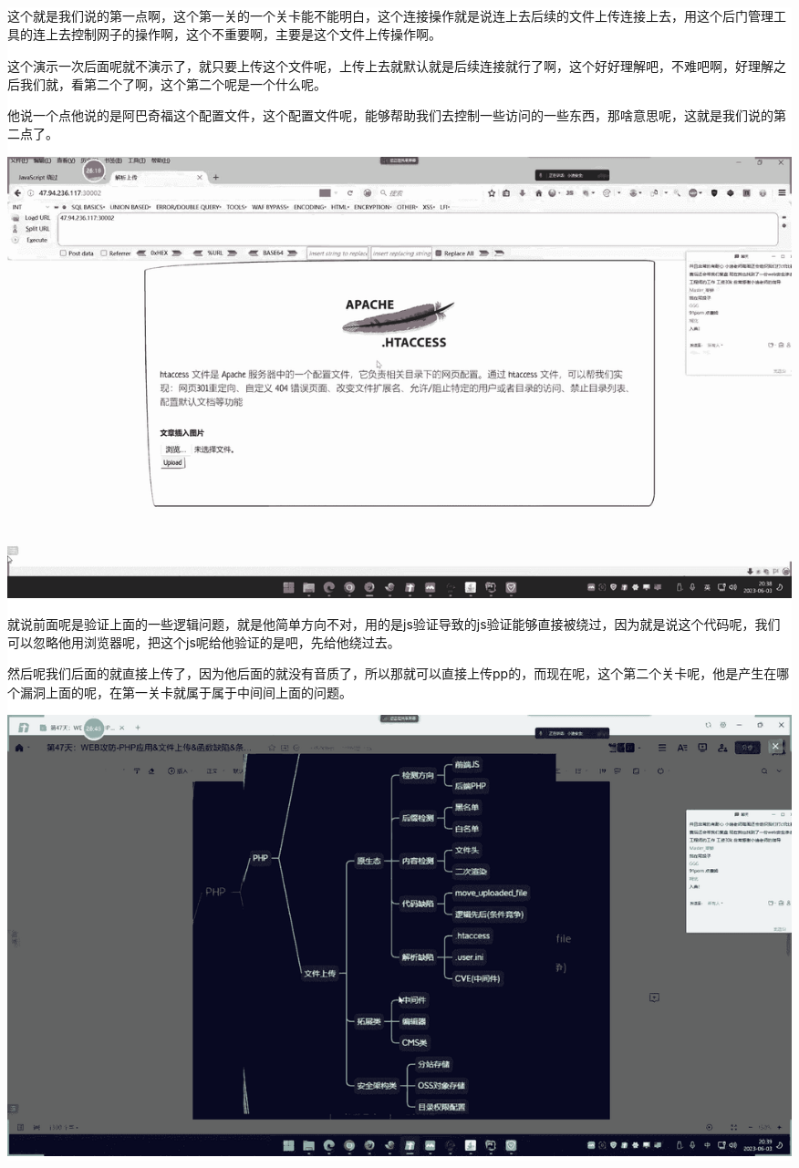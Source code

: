这个就是我们说的第一点啊，这个第一关的一个关卡能不能明白，这个连接操作就是说连上去后续的文件上传连接上去，用这个后门管理工具的连上去控制网子的操作啊，这个不重要啊，主要是这个文件上传操作啊。

这个演示一次后面呢就不演示了，就只要上传这个文件呢，上传上去就默认就是后续连接就行了啊，这个好好理解吧，不难吧啊，好理解之后我们就，看第二个了啊，这个第二个呢是一个什么呢。

他说一个点他说的是阿巴奇福这个配置文件，这个配置文件呢，能够帮助我们去控制一些访问的一些东西，那啥意思呢，这就是我们说的第二点了。



![](img/f56eec4b2eecd255b828fea6faa23268_95.png)

就说前面呢是验证上面的一些逻辑问题，就是他简单方向不对，用的是js验证导致的js验证能够直接被绕过，因为就是说这个代码呢，我们可以忽略他用浏览器呢，把这个js呢给他验证的是吧，先给他绕过去。

然后呢我们后面的就直接上传了，因为他后面的就没有音质了，所以那就可以直接上传pp的，而现在呢，这个第二个关卡呢，他是产生在哪个漏洞上面的呢，在第一关卡就属于属于中间间上面的问题。



![](img/f56eec4b2eecd255b828fea6faa23268_97.png)
